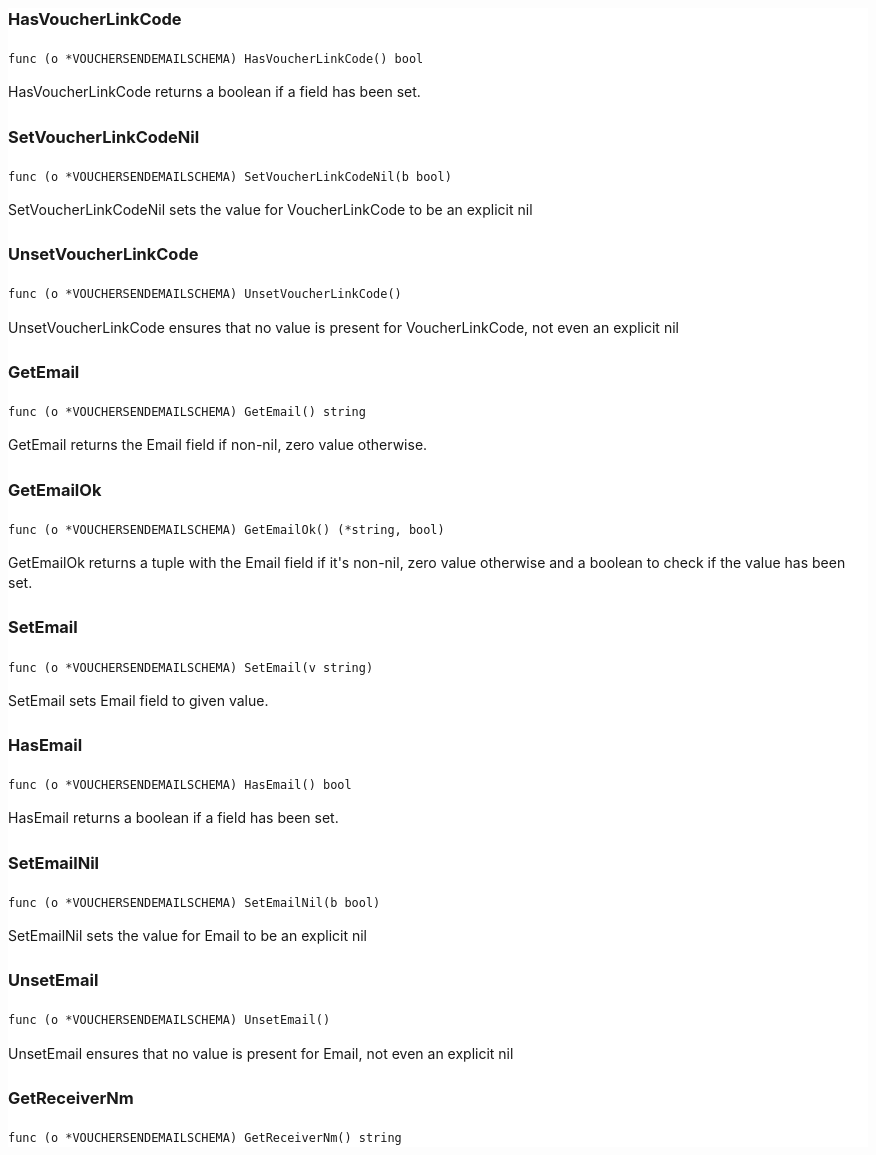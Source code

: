 ### HasVoucherLinkCode

`func (o *VOUCHERSENDEMAILSCHEMA) HasVoucherLinkCode() bool`

HasVoucherLinkCode returns a boolean if a field has been set.

### SetVoucherLinkCodeNil

`func (o *VOUCHERSENDEMAILSCHEMA) SetVoucherLinkCodeNil(b bool)`

 SetVoucherLinkCodeNil sets the value for VoucherLinkCode to be an explicit nil

### UnsetVoucherLinkCode
`func (o *VOUCHERSENDEMAILSCHEMA) UnsetVoucherLinkCode()`

UnsetVoucherLinkCode ensures that no value is present for VoucherLinkCode, not even an explicit nil
### GetEmail

`func (o *VOUCHERSENDEMAILSCHEMA) GetEmail() string`

GetEmail returns the Email field if non-nil, zero value otherwise.

### GetEmailOk

`func (o *VOUCHERSENDEMAILSCHEMA) GetEmailOk() (*string, bool)`

GetEmailOk returns a tuple with the Email field if it's non-nil, zero value otherwise
and a boolean to check if the value has been set.

### SetEmail

`func (o *VOUCHERSENDEMAILSCHEMA) SetEmail(v string)`

SetEmail sets Email field to given value.

### HasEmail

`func (o *VOUCHERSENDEMAILSCHEMA) HasEmail() bool`

HasEmail returns a boolean if a field has been set.

### SetEmailNil

`func (o *VOUCHERSENDEMAILSCHEMA) SetEmailNil(b bool)`

 SetEmailNil sets the value for Email to be an explicit nil

### UnsetEmail
`func (o *VOUCHERSENDEMAILSCHEMA) UnsetEmail()`

UnsetEmail ensures that no value is present for Email, not even an explicit nil
### GetReceiverNm

`func (o *VOUCHERSENDEMAILSCHEMA) GetReceiverNm() string`

